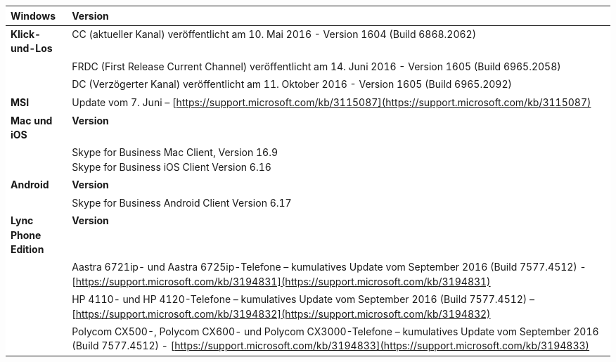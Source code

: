 |**Windows**|**Version**|
|:-----|:-----|
|**Klick-und-Los** <br/> |CC (aktueller Kanal) veröffentlicht am 10. Mai 2016 - Version 1604 (Build 6868.2062)  <br/> |
||FRDC (First Release Current Channel) veröffentlicht am 14. Juni 2016 - Version 1605 (Build 6965.2058)  <br/> |
||DC (Verzögerter Kanal) veröffentlicht am 11. Oktober 2016 - Version 1605 (Build 6965.2092)  <br/> |
|**MSI** <br/> |Update vom 7. Juni – [https://support.microsoft.com/kb/3115087](https://support.microsoft.com/kb/3115087) <br/> |
|**Mac und iOS** <br/> |**Version** <br/> |
||Skype for Business Mac Client, Version 16.9  <br/> Skype for Business iOS Client Version 6.16  <br/> |
|**Android** <br/> |**Version** <br/> |
||Skype for Business Android Client Version 6.17  <br/> |
|**Lync Phone Edition** <br/> |**Version** <br/> |
|| Aastra 6721ip- und Aastra 6725ip-Telefone – kumulatives Update vom September 2016 (Build 7577.4512) -[https://support.microsoft.com/kb/3194831](https://support.microsoft.com/kb/3194831) <br/> |
|| HP 4110- und HP 4120-Telefone – kumulatives Update vom September 2016 (Build 7577.4512) –[https://support.microsoft.com/kb/3194832](https://support.microsoft.com/kb/3194832) <br/> |
||Polycom CX500-, Polycom CX600- und Polycom CX3000-Telefone – kumulatives Update vom September 2016 (Build 7577.4512) - [https://support.microsoft.com/kb/3194833](https://support.microsoft.com/kb/3194833) <br/> |
   

